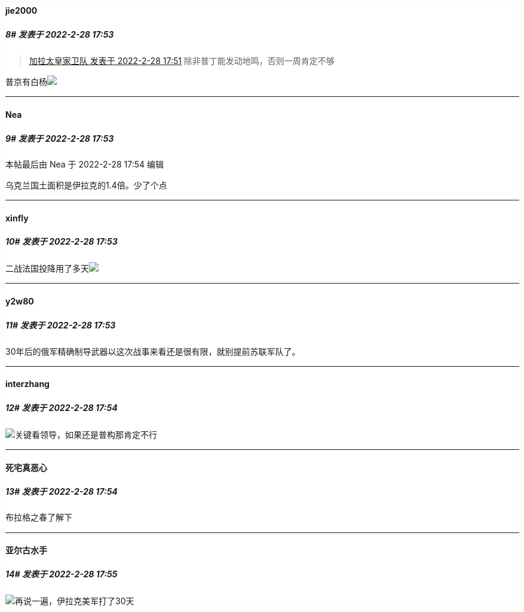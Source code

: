 ####  jie2000  
##### 8#       发表于 2022-2-28 17:53

<blockquote><a href="httphttps://bbs.saraba1st.com/2b/forum.php?mod=redirect&amp;goto=findpost&amp;pid=54865976&amp;ptid=2055152" target="_blank">加拉太皇家卫队 发表于 2022-2-28 17:51</a>
除非普丁能发动地鸣，否则一周肯定不够</blockquote>
普京有白杨<img src="https://static.saraba1st.com/image/smiley/face2017/057.png" referrerpolicy="no-referrer">

*****

####  Nea  
##### 9#       发表于 2022-2-28 17:53

 本帖最后由 Nea 于 2022-2-28 17:54 编辑 

乌克兰国土面积是伊拉克的1.4倍。少了个点

*****

####  xinfly  
##### 10#       发表于 2022-2-28 17:53

二战法国投降用了多天<img src="https://static.saraba1st.com/image/smiley/face2017/037.png" referrerpolicy="no-referrer">

*****

####  y2w80  
##### 11#       发表于 2022-2-28 17:53

30年后的俄军精确制导武器以这次战事来看还是很有限，就别提前苏联军队了。

*****

####  interzhang  
##### 12#       发表于 2022-2-28 17:54

<img src="https://static.saraba1st.com/image/smiley/face2017/067.png" referrerpolicy="no-referrer">关键看领导，如果还是普构那肯定不行

*****

####  死宅真恶心  
##### 13#       发表于 2022-2-28 17:54

布拉格之春了解下

*****

####  亚尔古水手  
##### 14#       发表于 2022-2-28 17:55

<img src="https://static.saraba1st.com/image/smiley/face2017/020.png" referrerpolicy="no-referrer">再说一遍，伊拉克美军打了30天
